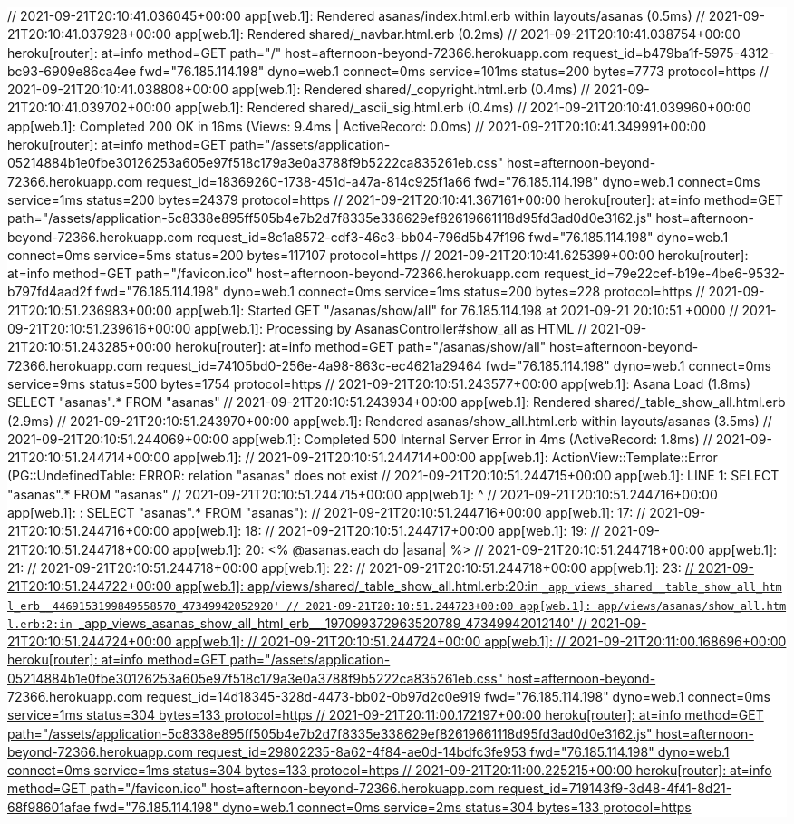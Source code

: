 // 2021-09-21T20:10:41.036045+00:00 app[web.1]: Rendered asanas/index.html.erb within layouts/asanas (0.5ms)
// 2021-09-21T20:10:41.037928+00:00 app[web.1]: Rendered shared/_navbar.html.erb (0.2ms)
// 2021-09-21T20:10:41.038754+00:00 heroku[router]: at=info method=GET path="/" host=afternoon-beyond-72366.herokuapp.com request_id=b479ba1f-5975-4312-bc93-6909e86ca4ee fwd="76.185.114.198" dyno=web.1 connect=0ms service=101ms status=200 bytes=7773 protocol=https
// 2021-09-21T20:10:41.038808+00:00 app[web.1]: Rendered shared/_copyright.html.erb (0.4ms)
// 2021-09-21T20:10:41.039702+00:00 app[web.1]: Rendered shared/_ascii_sig.html.erb (0.4ms)
// 2021-09-21T20:10:41.039960+00:00 app[web.1]: Completed 200 OK in 16ms (Views: 9.4ms | ActiveRecord: 0.0ms)
// 2021-09-21T20:10:41.349991+00:00 heroku[router]: at=info method=GET path="/assets/application-05214884b1e0fbe30126253a605e97f518c179a3e0a3788f9b5222ca835261eb.css" host=afternoon-beyond-72366.herokuapp.com request_id=18369260-1738-451d-a47a-814c925f1a66 fwd="76.185.114.198" dyno=web.1 connect=0ms service=1ms status=200 bytes=24379 protocol=https
// 2021-09-21T20:10:41.367161+00:00 heroku[router]: at=info method=GET path="/assets/application-5c8338e895ff505b4e7b2d7f8335e338629ef82619661118d95fd3ad0d0e3162.js" host=afternoon-beyond-72366.herokuapp.com request_id=8c1a8572-cdf3-46c3-bb04-796d5b47f196 fwd="76.185.114.198" dyno=web.1 connect=0ms service=5ms status=200 bytes=117107 protocol=https
// 2021-09-21T20:10:41.625399+00:00 heroku[router]: at=info method=GET path="/favicon.ico" host=afternoon-beyond-72366.herokuapp.com request_id=79e22cef-b19e-4be6-9532-b797fd4aad2f fwd="76.185.114.198" dyno=web.1 connect=0ms service=1ms status=200 bytes=228 protocol=https
// 2021-09-21T20:10:51.236983+00:00 app[web.1]: Started GET "/asanas/show/all" for 76.185.114.198 at 2021-09-21 20:10:51 +0000
// 2021-09-21T20:10:51.239616+00:00 app[web.1]: Processing by AsanasController#show_all as HTML
// 2021-09-21T20:10:51.243285+00:00 heroku[router]: at=info method=GET path="/asanas/show/all" host=afternoon-beyond-72366.herokuapp.com request_id=74105bd0-256e-4a98-863c-ec4621a29464 fwd="76.185.114.198" dyno=web.1 connect=0ms service=9ms status=500 bytes=1754 protocol=https
// 2021-09-21T20:10:51.243577+00:00 app[web.1]: Asana Load (1.8ms)  SELECT "asanas".* FROM "asanas"
// 2021-09-21T20:10:51.243934+00:00 app[web.1]: Rendered shared/_table_show_all.html.erb (2.9ms)
// 2021-09-21T20:10:51.243970+00:00 app[web.1]: Rendered asanas/show_all.html.erb within layouts/asanas (3.5ms)
// 2021-09-21T20:10:51.244069+00:00 app[web.1]: Completed 500 Internal Server Error in 4ms (ActiveRecord: 1.8ms)
// 2021-09-21T20:10:51.244714+00:00 app[web.1]: 
// 2021-09-21T20:10:51.244714+00:00 app[web.1]: ActionView::Template::Error (PG::UndefinedTable: ERROR:  relation "asanas" does not exist
// 2021-09-21T20:10:51.244715+00:00 app[web.1]: LINE 1: SELECT "asanas".* FROM "asanas"
// 2021-09-21T20:10:51.244715+00:00 app[web.1]: ^
// 2021-09-21T20:10:51.244716+00:00 app[web.1]: : SELECT "asanas".* FROM "asanas"):
// 2021-09-21T20:10:51.244716+00:00 app[web.1]: 17:             </tr>
// 2021-09-21T20:10:51.244716+00:00 app[web.1]: 18:         </thead>
// 2021-09-21T20:10:51.244717+00:00 app[web.1]: 19:         <tbody>
// 2021-09-21T20:10:51.244718+00:00 app[web.1]: 20:         <% @asanas.each do |asana| %>
// 2021-09-21T20:10:51.244718+00:00 app[web.1]: 21:             <tr>
// 2021-09-21T20:10:51.244718+00:00 app[web.1]: 22:                 <td>
// 2021-09-21T20:10:51.244718+00:00 app[web.1]: 23:                 <a href="/asanas/<%= asana.id%>" class="link-info">
// 2021-09-21T20:10:51.244722+00:00 app[web.1]: app/views/shared/_table_show_all.html.erb:20:in `_app_views_shared__table_show_all_html_erb__4469153199849558570_47349942052920'
// 2021-09-21T20:10:51.244723+00:00 app[web.1]: app/views/asanas/show_all.html.erb:2:in `_app_views_asanas_show_all_html_erb___197099372963520789_47349942012140'
// 2021-09-21T20:10:51.244724+00:00 app[web.1]: 
// 2021-09-21T20:10:51.244724+00:00 app[web.1]: 
// 2021-09-21T20:11:00.168696+00:00 heroku[router]: at=info method=GET path="/assets/application-05214884b1e0fbe30126253a605e97f518c179a3e0a3788f9b5222ca835261eb.css" host=afternoon-beyond-72366.herokuapp.com request_id=14d18345-328d-4473-bb02-0b97d2c0e919 fwd="76.185.114.198" dyno=web.1 connect=0ms service=1ms status=304 bytes=133 protocol=https
// 2021-09-21T20:11:00.172197+00:00 heroku[router]: at=info method=GET path="/assets/application-5c8338e895ff505b4e7b2d7f8335e338629ef82619661118d95fd3ad0d0e3162.js" host=afternoon-beyond-72366.herokuapp.com request_id=29802235-8a62-4f84-ae0d-14bdfc3fe953 fwd="76.185.114.198" dyno=web.1 connect=0ms service=1ms status=304 bytes=133 protocol=https
// 2021-09-21T20:11:00.225215+00:00 heroku[router]: at=info method=GET path="/favicon.ico" host=afternoon-beyond-72366.herokuapp.com request_id=719143f9-3d48-4f41-8d21-68f98601afae fwd="76.185.114.198" dyno=web.1 connect=0ms service=2ms status=304 bytes=133 protocol=https